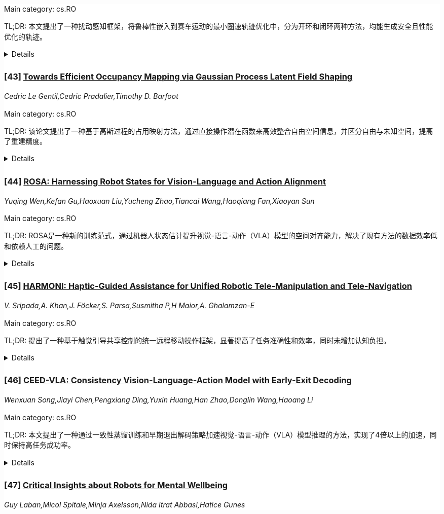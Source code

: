 Main category: cs.RO

TL;DR: 本文提出了一种扰动感知框架，将鲁棒性嵌入到赛车运动的最小圈速轨迹优化中，分为开环和闭环两种方法，均能生成安全且性能优化的轨迹。


<details><summary>Details</summary></details>


### [43] [Towards Efficient Occupancy Mapping via Gaussian Process Latent Field Shaping](https://arxiv.org/abs/2506.13640)
*Cedric Le Gentil,Cedric Pradalier,Timothy D. Barfoot*

Main category: cs.RO

TL;DR: 该论文提出了一种基于高斯过程的占用映射方法，通过直接操作潜在函数来高效整合自由空间信息，并区分自由与未知空间，提高了重建精度。


<details><summary>Details</summary></details>


### [44] [ROSA: Harnessing Robot States for Vision-Language and Action Alignment](https://arxiv.org/abs/2506.13679)
*Yuqing Wen,Kefan Gu,Haoxuan Liu,Yucheng Zhao,Tiancai Wang,Haoqiang Fan,Xiaoyan Sun*

Main category: cs.RO

TL;DR: ROSA是一种新的训练范式，通过机器人状态估计提升视觉-语言-动作（VLA）模型的空间对齐能力，解决了现有方法的数据效率低和依赖人工的问题。


<details><summary>Details</summary></details>


### [45] [HARMONI: Haptic-Guided Assistance for Unified Robotic Tele-Manipulation and Tele-Navigation](https://arxiv.org/abs/2506.13704)
*V. Sripada,A. Khan,J. Föcker,S. Parsa,Susmitha P,H Maior,A. Ghalamzan-E*

Main category: cs.RO

TL;DR: 提出了一种基于触觉引导共享控制的统一远程移动操作框架，显著提高了任务准确性和效率，同时未增加认知负担。


<details><summary>Details</summary></details>


### [46] [CEED-VLA: Consistency Vision-Language-Action Model with Early-Exit Decoding](https://arxiv.org/abs/2506.13725)
*Wenxuan Song,Jiayi Chen,Pengxiang Ding,Yuxin Huang,Han Zhao,Donglin Wang,Haoang Li*

Main category: cs.RO

TL;DR: 本文提出了一种通过一致性蒸馏训练和早期退出解码策略加速视觉-语言-动作（VLA）模型推理的方法，实现了4倍以上的加速，同时保持高任务成功率。


<details><summary>Details</summary></details>


### [47] [Critical Insights about Robots for Mental Wellbeing](https://arxiv.org/abs/2506.13739)
*Guy Laban,Micol Spitale,Minja Axelsson,Nida Itrat Abbasi,Hatice Gunes*
